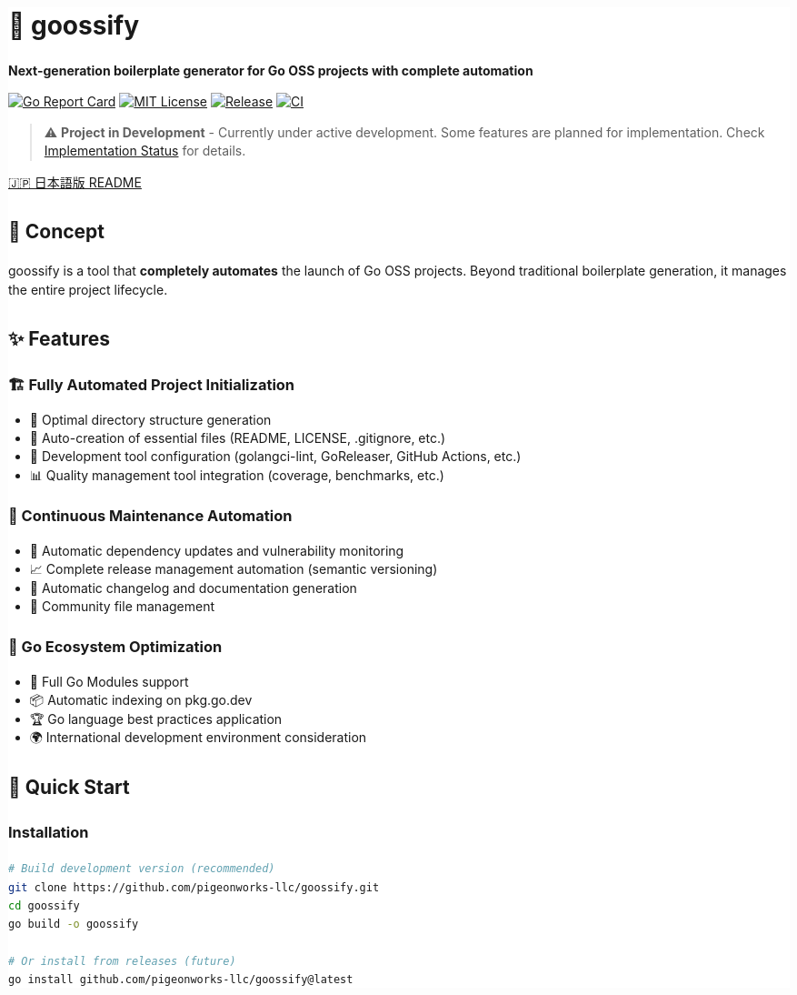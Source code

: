 # 🚀 goossify

**Next-generation boilerplate generator for Go OSS projects with complete automation**

[![Go Report Card](https://goreportcard.com/badge/github.com/pigeonworks-llc/goossify)](https://goreportcard.com/report/github.com/pigeonworks-llc/goossify)
[![MIT License](https://img.shields.io/badge/license-MIT-blue.svg)](LICENSE)
[![Release](https://img.shields.io/github/release/pigeonworks-llc/goossify.svg)](https://github.com/pigeonworks-llc/goossify/releases)
[![CI](https://github.com/pigeonworks-llc/goossify/workflows/CI/badge.svg)](https://github.com/pigeonworks-llc/goossify/actions)

> ⚠️ **Project in Development** - Currently under active development. Some features are planned for implementation. Check [Implementation Status](#-implementation-status) for details.

[🇯🇵 日本語版 README](README-ja.md)

## 🎯 Concept

goossify is a tool that **completely automates** the launch of Go OSS projects.
Beyond traditional boilerplate generation, it manages the entire project lifecycle.

## ✨ Features

### 🏗️ Fully Automated Project Initialization
- 📁 Optimal directory structure generation
- 📄 Auto-creation of essential files (README, LICENSE, .gitignore, etc.)
- 🔧 Development tool configuration (golangci-lint, GoReleaser, GitHub Actions, etc.)
- 📊 Quality management tool integration (coverage, benchmarks, etc.)

### 🤖 Continuous Maintenance Automation
- 🔄 Automatic dependency updates and vulnerability monitoring
- 📈 Complete release management automation (semantic versioning)
- 📝 Automatic changelog and documentation generation
- 👥 Community file management

### 🌟 Go Ecosystem Optimization
- 🐹 Full Go Modules support
- 📦 Automatic indexing on pkg.go.dev
- 🏆 Go language best practices application
- 🌍 International development environment consideration

## 🚀 Quick Start

### Installation

```bash
# Build development version (recommended)
git clone https://github.com/pigeonworks-llc/goossify.git
cd goossify
go build -o goossify

# Or install from releases (future)
go install github.com/pigeonworks-llc/goossify@latest
```
